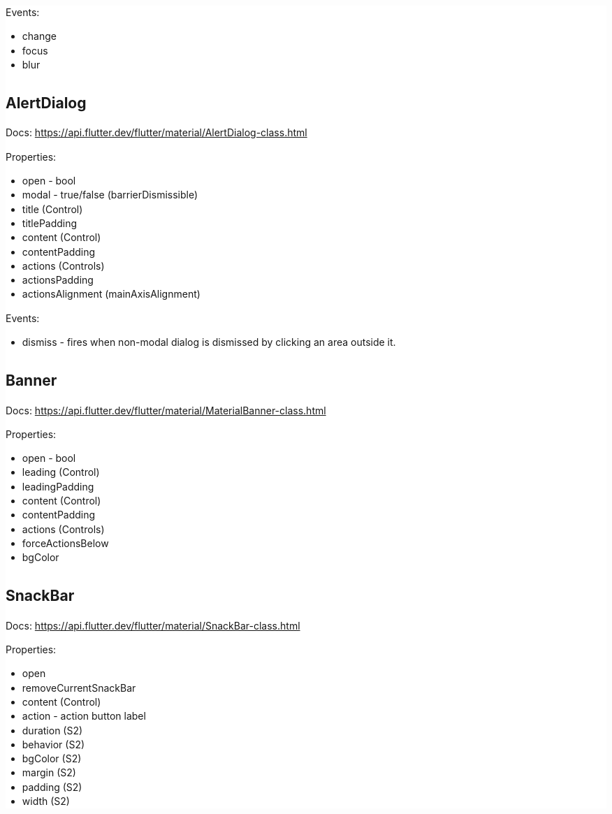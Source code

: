Events:

- change
- focus
- blur

## AlertDialog

Docs: https://api.flutter.dev/flutter/material/AlertDialog-class.html

Properties:

- open - bool
- modal - true/false (barrierDismissible)
- title (Control)
- titlePadding
- content (Control)
- contentPadding
- actions (Controls)
- actionsPadding
- actionsAlignment (mainAxisAlignment)

Events:

- dismiss - fires when non-modal dialog is dismissed by clicking an area outside it.

## Banner

Docs: https://api.flutter.dev/flutter/material/MaterialBanner-class.html

Properties:

- open - bool
- leading (Control)
- leadingPadding
- content (Control)
- contentPadding
- actions (Controls)
- forceActionsBelow
- bgColor

## SnackBar

Docs: https://api.flutter.dev/flutter/material/SnackBar-class.html

Properties:

- open
- removeCurrentSnackBar
- content (Control)
- action - action button label
- duration (S2)
- behavior (S2)
- bgColor (S2)
- margin (S2)
- padding (S2)
- width (S2)
